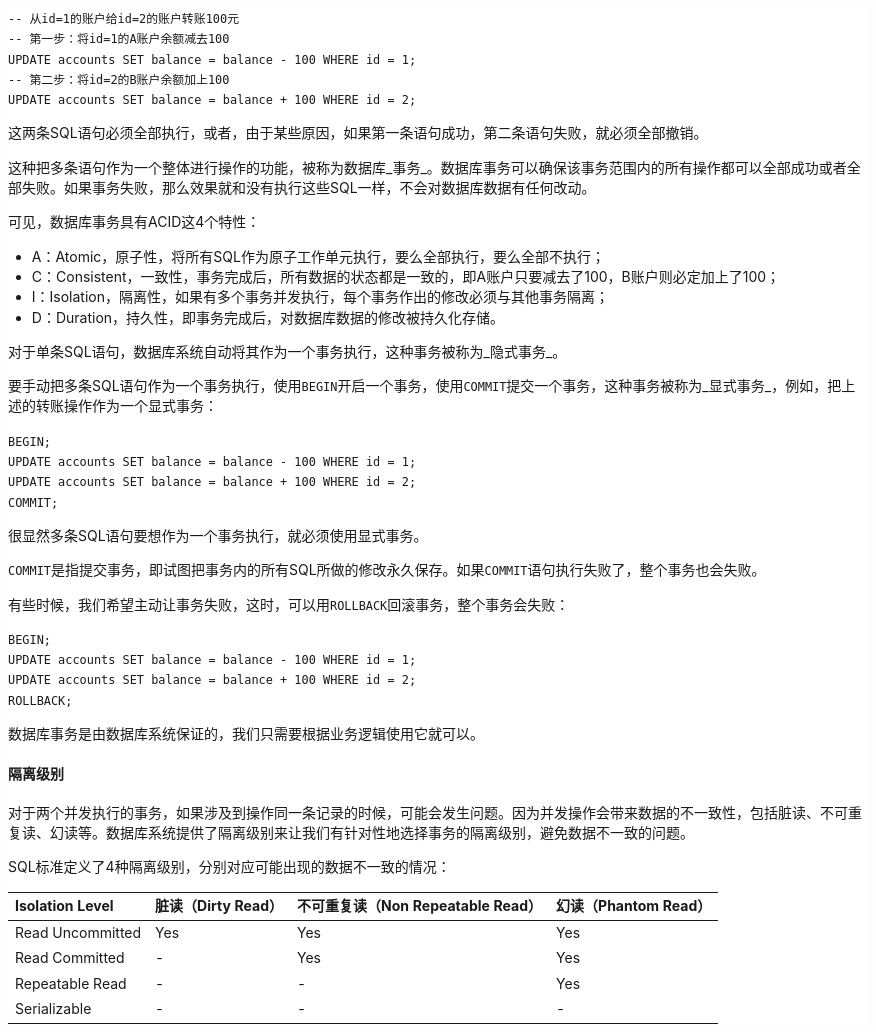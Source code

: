 ```text
-- 从id=1的账户给id=2的账户转账100元
-- 第一步：将id=1的A账户余额减去100
UPDATE accounts SET balance = balance - 100 WHERE id = 1;
-- 第二步：将id=2的B账户余额加上100
UPDATE accounts SET balance = balance + 100 WHERE id = 2;
```

这两条SQL语句必须全部执行，或者，由于某些原因，如果第一条语句成功，第二条语句失败，就必须全部撤销。

这种把多条语句作为一个整体进行操作的功能，被称为数据库_事务_。数据库事务可以确保该事务范围内的所有操作都可以全部成功或者全部失败。如果事务失败，那么效果就和没有执行这些SQL一样，不会对数据库数据有任何改动。

可见，数据库事务具有ACID这4个特性：

* A：Atomic，原子性，将所有SQL作为原子工作单元执行，要么全部执行，要么全部不执行；
* C：Consistent，一致性，事务完成后，所有数据的状态都是一致的，即A账户只要减去了100，B账户则必定加上了100；
* I：Isolation，隔离性，如果有多个事务并发执行，每个事务作出的修改必须与其他事务隔离；
* D：Duration，持久性，即事务完成后，对数据库数据的修改被持久化存储。

对于单条SQL语句，数据库系统自动将其作为一个事务执行，这种事务被称为_隐式事务_。

要手动把多条SQL语句作为一个事务执行，使用`BEGIN`开启一个事务，使用`COMMIT`提交一个事务，这种事务被称为_显式事务_，例如，把上述的转账操作作为一个显式事务：

```text
BEGIN;
UPDATE accounts SET balance = balance - 100 WHERE id = 1;
UPDATE accounts SET balance = balance + 100 WHERE id = 2;
COMMIT;
```

很显然多条SQL语句要想作为一个事务执行，就必须使用显式事务。

`COMMIT`是指提交事务，即试图把事务内的所有SQL所做的修改永久保存。如果`COMMIT`语句执行失败了，整个事务也会失败。

有些时候，我们希望主动让事务失败，这时，可以用`ROLLBACK`回滚事务，整个事务会失败：

```text
BEGIN;
UPDATE accounts SET balance = balance - 100 WHERE id = 1;
UPDATE accounts SET balance = balance + 100 WHERE id = 2;
ROLLBACK;
```

数据库事务是由数据库系统保证的，我们只需要根据业务逻辑使用它就可以。

#### 隔离级别

对于两个并发执行的事务，如果涉及到操作同一条记录的时候，可能会发生问题。因为并发操作会带来数据的不一致性，包括脏读、不可重复读、幻读等。数据库系统提供了隔离级别来让我们有针对性地选择事务的隔离级别，避免数据不一致的问题。

SQL标准定义了4种隔离级别，分别对应可能出现的数据不一致的情况：

| Isolation Level | 脏读（Dirty Read） | 不可重复读（Non Repeatable Read） | 幻读（Phantom Read） |
| :--- | :--- | :--- | :--- |
| Read Uncommitted | Yes | Yes | Yes |
| Read Committed | - | Yes | Yes |
| Repeatable Read | - | - | Yes |
| Serializable | - | - | - |
